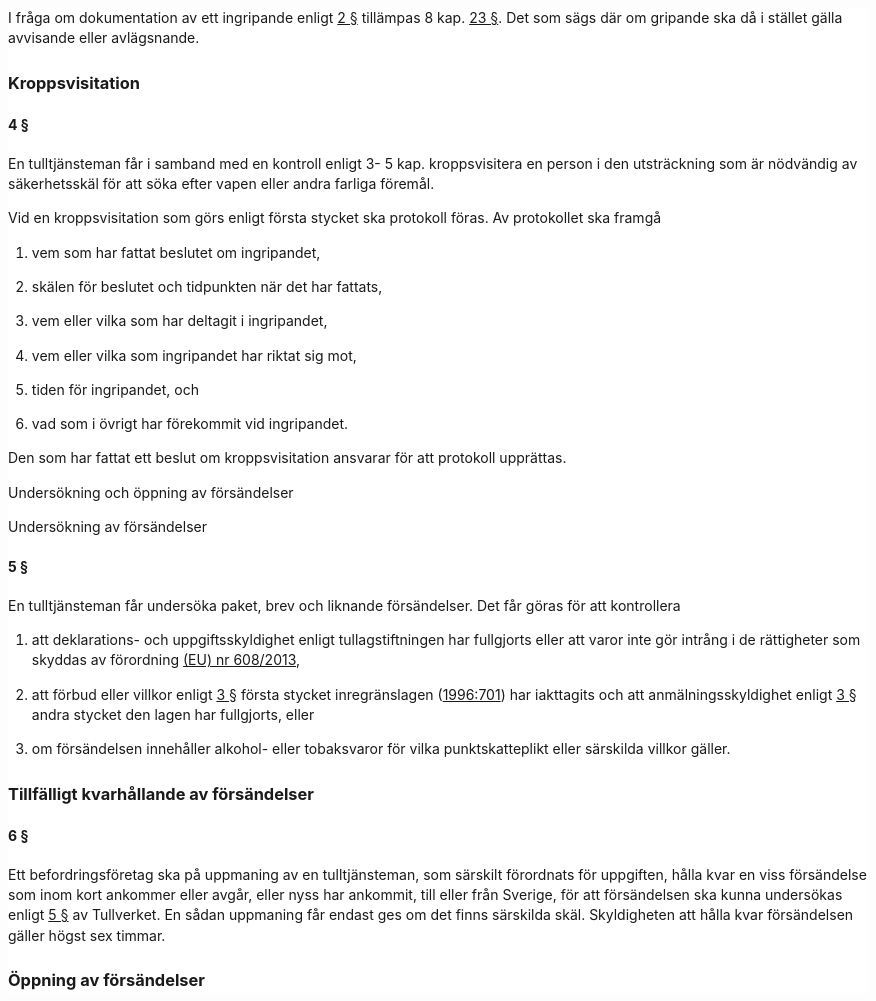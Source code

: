 I fråga om dokumentation av ett ingripande enligt [2 §](#kap6.2) tillämpas 8 kap. [23 §](#kap8.23). Det som sägs där om gripande ska då i stället gälla avvisande eller avlägsnande.

### Kroppsvisitation

#### 4 §

En tulltjänsteman får i samband med en kontroll enligt 3- 5 kap. kroppsvisitera en person i den utsträckning som är nödvändig av säkerhetsskäl för att söka efter vapen eller andra farliga föremål.

Vid en kroppsvisitation som görs enligt första stycket ska protokoll föras. Av protokollet ska framgå

1. vem som har fattat beslutet om ingripandet,

2. skälen för beslutet och tidpunkten när det har fattats,

3. vem eller vilka som har deltagit i ingripandet,

4. vem eller vilka som ingripandet har riktat sig mot,

5. tiden för ingripandet, och

6. vad som i övrigt har förekommit vid ingripandet.

Den som har fattat ett beslut om kroppsvisitation ansvarar för att protokoll upprättas.

Undersökning och öppning av försändelser

Undersökning av försändelser

#### 5 §

En tulltjänsteman får undersöka paket, brev och liknande försändelser. Det får göras för att kontrollera

1. att deklarations- och uppgiftsskyldighet enligt tullagstiftningen har fullgjorts eller att varor inte gör intrång i de rättigheter som skyddas av förordning [(EU) nr 608/2013](https://eur-lex.europa.eu/legal-content/SV/ALL/?uri=celex%3A32013R0608),

2. att förbud eller villkor enligt [3 §](#kap6.3) första stycket inregränslagen ([1996:701](https://selex.se/eli/sfs/1996/701)) har iakttagits och att anmälningsskyldighet enligt [3 §](#kap6.3) andra stycket den lagen har fullgjorts, eller

3. om försändelsen innehåller alkohol- eller tobaksvaror för vilka punktskatteplikt eller särskilda villkor gäller.

### Tillfälligt kvarhållande av försändelser

#### 6 §

Ett befordringsföretag ska på uppmaning av en tulltjänsteman, som särskilt förordnats för uppgiften, hålla kvar en viss försändelse som inom kort ankommer eller avgår, eller nyss har ankommit, till eller från Sverige, för att försändelsen ska kunna undersökas enligt [5 §](#kap6.5) av Tullverket. En sådan uppmaning får endast ges om det finns särskilda skäl. Skyldigheten att hålla kvar försändelsen gäller högst sex timmar.

### Öppning av försändelser
